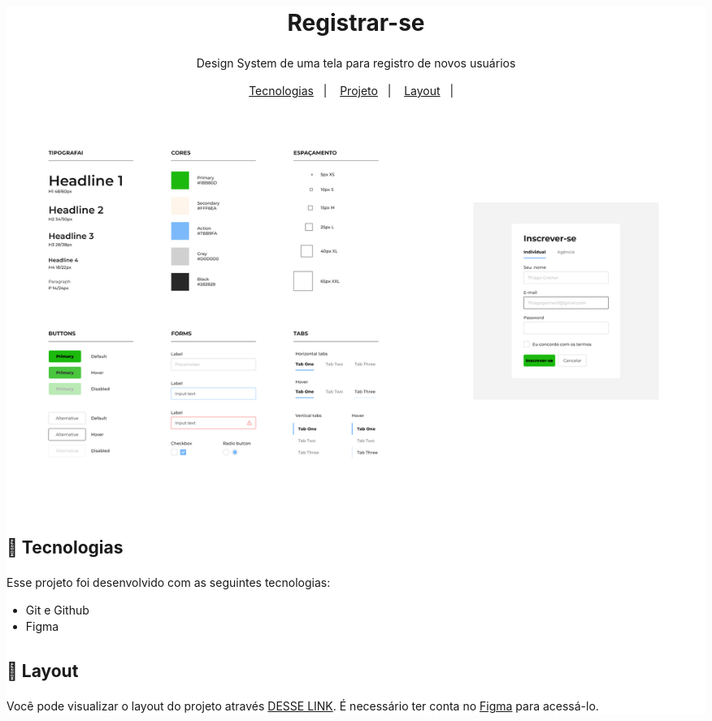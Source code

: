 <h1 align="center">Registrar-se</h1>

<p align="center">
Design System de uma tela para registro de novos usuários
</p>

<p align="center">
  <a href="#-tecnologias">Tecnologias</a>&nbsp;&nbsp;&nbsp;|&nbsp;&nbsp;&nbsp;
  <a href="#-projeto">Projeto</a>&nbsp;&nbsp;&nbsp;|&nbsp;&nbsp;&nbsp;
  <a href="#-layout">Layout</a>&nbsp;&nbsp;&nbsp;|&nbsp;&nbsp;&nbsp;
</p>

<p align="center">
  <img alt="Design System" src=".github/preview.jpg" width="100%">
</p>

## 🚀 Tecnologias

Esse projeto foi desenvolvido com as seguintes tecnologias:

- Git e Github
- Figma

## 🔖 Layout

Você pode visualizar o layout do projeto através [DESSE LINK](<https://www.figma.com/design/q7pL6eVaDRAw7bnj5nTLYR/Basic-Design%C2%A0System-(Community)?node-id=0-2&m=dev&t=tNWxUOUJh4PSNhtZ-1>). É necessário ter conta no [Figma](https://figma.com) para acessá-lo.